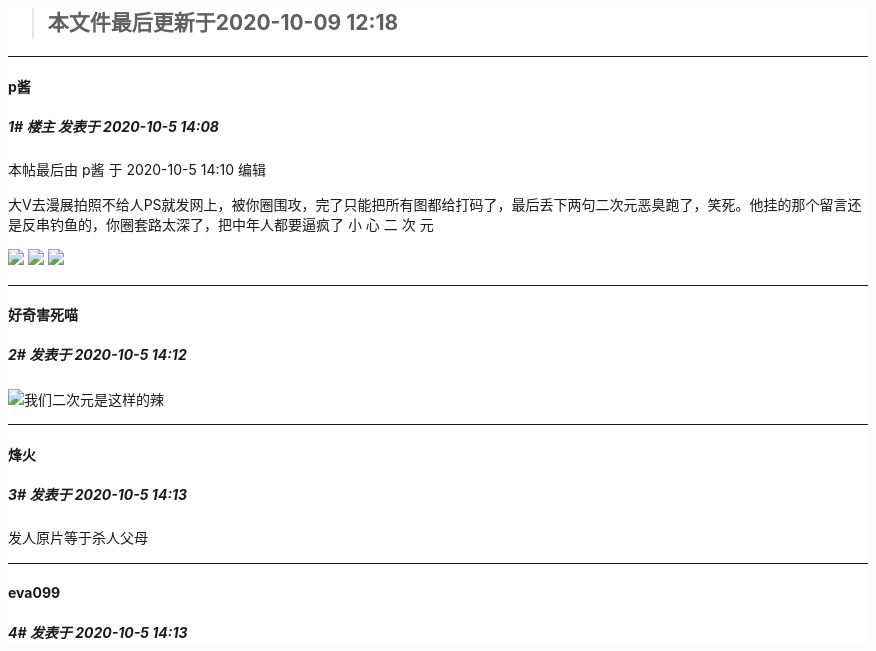 > ## **本文件最后更新于2020-10-09 12:18** 



*****

####  p酱  
##### 1#       楼主       发表于 2020-10-5 14:08



 本帖最后由 p酱 于 2020-10-5 14:10 编辑 

大V去漫展拍照不给人PS就发网上，被你圈围攻，完了只能把所有图都给打码了，最后丢下两句二次元恶臭跑了，笑死。他挂的那个留言还是反串钓鱼的，你圈套路太深了，把中年人都要逼疯了
小 心 二 次 元

<img src="https://p.sda1.dev/0/6607c61e70fdab66ddb19a5a5352a391/IMG_CMP_211719166.jpeg" referrerpolicy="no-referrer">

<img src="https://p.sda1.dev/0/3ca28c5b63468f8205d26e6bddb49ad0/IMG_CMP_29719379.jpeg" referrerpolicy="no-referrer">

<img src="https://p.sda1.dev/0/2f6027533c3247e9885a3524aaa9c2e6/IMG_CMP_243855931.jpeg" referrerpolicy="no-referrer">







*****

####  好奇害死喵  
##### 2#       发表于 2020-10-5 14:12



<img src="https://static.saraba1st.com/image/smiley/face2017/072.png" referrerpolicy="no-referrer">我们二次元是这样的辣







*****

####  烽火  
##### 3#       发表于 2020-10-5 14:13




发人原片等于杀人父母







*****

####  eva099  
##### 4#       发表于 2020-10-5 14:13
